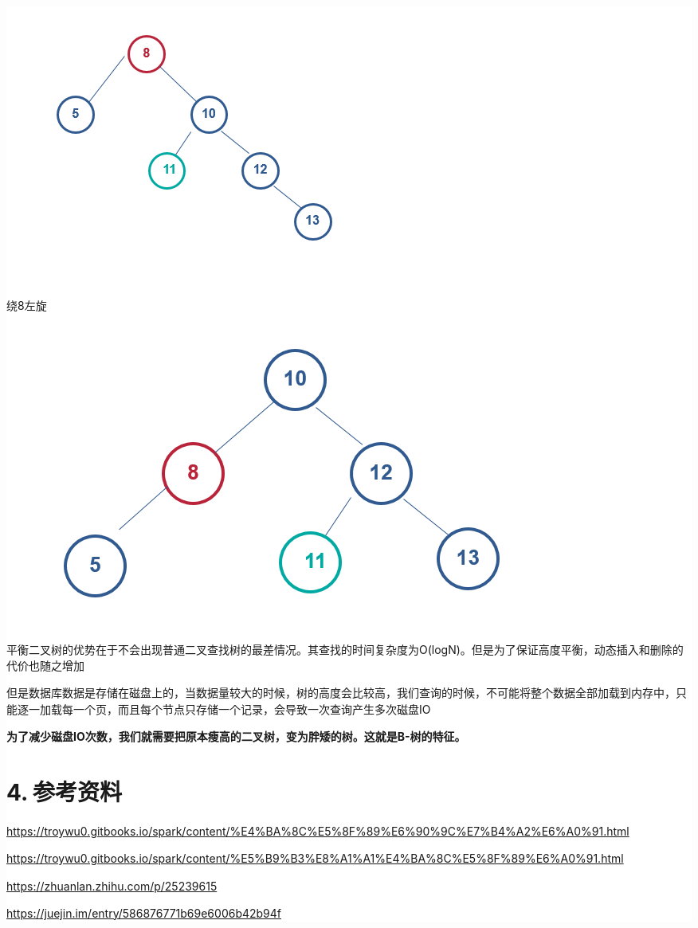 ![](/assets/images/posts/mysql-index/balance-tree-13.png)

绕8左旋

![](/assets/images/posts/mysql-index/balance-tree-14.png)

平衡二叉树的优势在于不会出现普通二叉查找树的最差情况。其查找的时间复杂度为O(logN)。但是为了保证高度平衡，动态插入和删除的代价也随之增加

但是数据库数据是存储在磁盘上的，当数据量较大的时候，树的高度会比较高，我们查询的时候，不可能将整个数据全部加载到内存中，只能逐一加载每一个页，而且每个节点只存储一个记录，会导致一次查询产生多次磁盘IO

**为了减少磁盘IO次数，我们就需要把原本瘦高的二叉树，变为胖矮的树。这就是B-树的特征。**


# 4. 参考资料

https://troywu0.gitbooks.io/spark/content/%E4%BA%8C%E5%8F%89%E6%90%9C%E7%B4%A2%E6%A0%91.html

https://troywu0.gitbooks.io/spark/content/%E5%B9%B3%E8%A1%A1%E4%BA%8C%E5%8F%89%E6%A0%91.html

https://zhuanlan.zhihu.com/p/25239615

https://juejin.im/entry/586876771b69e6006b42b94f
